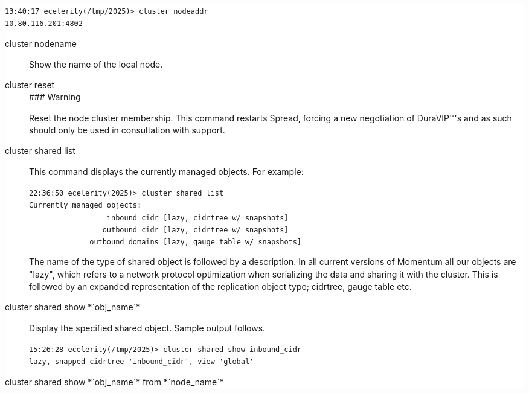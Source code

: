 ```
13:40:17 ecelerity(/tmp/2025)> cluster nodeaddr
10.80.116.201:4802
```
</dd>

<dt>cluster nodename</dt>

<dd>

Show the name of the local node.

</dd>

<dt>cluster reset</dt>

<dd>
### Warning

Reset the node cluster membership. This command restarts Spread, forcing a new negotiation of DuraVIP™'s and as such should only be used in consultation with support.

</dd>

<dt>cluster shared list</dt>

<dd>

This command displays the currently managed objects. For example:

```
22:36:50 ecelerity(2025)> cluster shared list
Currently managed objects:
                  inbound_cidr [lazy, cidrtree w/ snapshots]
                 outbound_cidr [lazy, cidrtree w/ snapshots]
              outbound_domains [lazy, gauge table w/ snapshots]
```

The name of the type of shared object is followed by a description. In all current versions of Momentum all our objects are "lazy", which refers to a network protocol optimization when serializing the data and sharing it with the cluster. This is followed by an expanded representation of the replication object type; cidrtree, gauge table etc.

</dd>

<dt>cluster shared show *`obj_name`*</dt>

<dd>

Display the specified shared object. Sample output follows.

```
15:26:28 ecelerity(/tmp/2025)> cluster shared show inbound_cidr
lazy, snapped cidrtree 'inbound_cidr', view 'global'
```
</dd>

<dt>cluster shared show *`obj_name`* from *`node_name`*</dt>

<dd>
